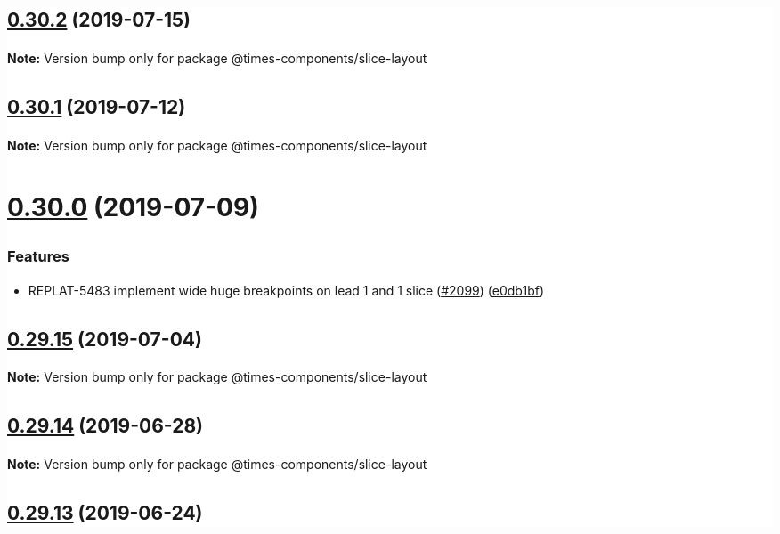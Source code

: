 



## [0.30.2](https://github.com/newsuk/times-components/compare/@times-components/slice-layout@0.30.1...@times-components/slice-layout@0.30.2) (2019-07-15)

**Note:** Version bump only for package @times-components/slice-layout





## [0.30.1](https://github.com/newsuk/times-components/compare/@times-components/slice-layout@0.30.0...@times-components/slice-layout@0.30.1) (2019-07-12)

**Note:** Version bump only for package @times-components/slice-layout





# [0.30.0](https://github.com/newsuk/times-components/compare/@times-components/slice-layout@0.29.15...@times-components/slice-layout@0.30.0) (2019-07-09)


### Features

* REPLAT-5483 implement wide huge breakpoints on  lead 1 and 1 slice ([#2099](https://github.com/newsuk/times-components/issues/2099)) ([e0db1bf](https://github.com/newsuk/times-components/commit/e0db1bf))





## [0.29.15](https://github.com/newsuk/times-components/compare/@times-components/slice-layout@0.29.14...@times-components/slice-layout@0.29.15) (2019-07-04)

**Note:** Version bump only for package @times-components/slice-layout





## [0.29.14](https://github.com/newsuk/times-components/compare/@times-components/slice-layout@0.29.13...@times-components/slice-layout@0.29.14) (2019-06-28)

**Note:** Version bump only for package @times-components/slice-layout





## [0.29.13](https://github.com/newsuk/times-components/compare/@times-components/slice-layout@0.29.12...@times-components/slice-layout@0.29.13) (2019-06-24)
